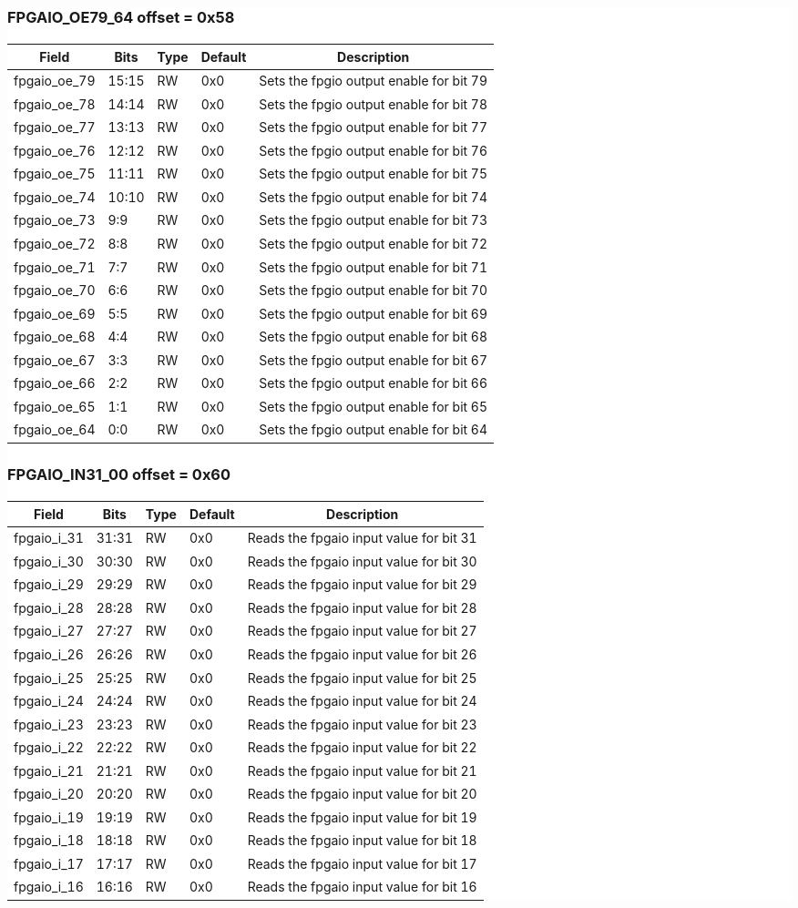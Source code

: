 ### FPGAIO_OE79_64 offset = 0x58

| Field      |  Bits |  Type |    Default | Description     |
| --------------------- |   --- |   --- |        --- | ------------------------- |
| fpgaio_oe_79 | 15:15 |    RW |        0x0 | Sets the fpgio output enable for bit 79 |
| fpgaio_oe_78 | 14:14 |    RW |        0x0 | Sets the fpgio output enable for bit 78 |
| fpgaio_oe_77 | 13:13 |    RW |        0x0 | Sets the fpgio output enable for bit 77 |
| fpgaio_oe_76 | 12:12 |    RW |        0x0 | Sets the fpgio output enable for bit 76 |
| fpgaio_oe_75 | 11:11 |    RW |        0x0 | Sets the fpgio output enable for bit 75 |
| fpgaio_oe_74 | 10:10 |    RW |        0x0 | Sets the fpgio output enable for bit 74 |
| fpgaio_oe_73 |   9:9 |    RW |        0x0 | Sets the fpgio output enable for bit 73 |
| fpgaio_oe_72 |   8:8 |    RW |        0x0 | Sets the fpgio output enable for bit 72 |
| fpgaio_oe_71 |   7:7 |    RW |        0x0 | Sets the fpgio output enable for bit 71 |
| fpgaio_oe_70 |   6:6 |    RW |        0x0 | Sets the fpgio output enable for bit 70 |
| fpgaio_oe_69 |   5:5 |    RW |        0x0 | Sets the fpgio output enable for bit 69 |
| fpgaio_oe_68 |   4:4 |    RW |        0x0 | Sets the fpgio output enable for bit 68 |
| fpgaio_oe_67 |   3:3 |    RW |        0x0 | Sets the fpgio output enable for bit 67 |
| fpgaio_oe_66 |   2:2 |    RW |        0x0 | Sets the fpgio output enable for bit 66 |
| fpgaio_oe_65 |   1:1 |    RW |        0x0 | Sets the fpgio output enable for bit 65 |
| fpgaio_oe_64 |   0:0 |    RW |        0x0 | Sets the fpgio output enable for bit 64 |

### FPGAIO_IN31_00 offset = 0x60

| Field      |  Bits |  Type |    Default | Description     |
| --------------------- |   --- |   --- |        --- | ------------------------- |
| fpgaio_i_31 | 31:31 |    RW |        0x0 | Reads the fpgaio input value for bit 31 |
| fpgaio_i_30 | 30:30 |    RW |        0x0 | Reads the fpgaio input value for bit 30 |
| fpgaio_i_29 | 29:29 |    RW |        0x0 | Reads the fpgaio input value for bit 29 |
| fpgaio_i_28 | 28:28 |    RW |        0x0 | Reads the fpgaio input value for bit 28 |
| fpgaio_i_27 | 27:27 |    RW |        0x0 | Reads the fpgaio input value for bit 27 |
| fpgaio_i_26 | 26:26 |    RW |        0x0 | Reads the fpgaio input value for bit 26 |
| fpgaio_i_25 | 25:25 |    RW |        0x0 | Reads the fpgaio input value for bit 25 |
| fpgaio_i_24 | 24:24 |    RW |        0x0 | Reads the fpgaio input value for bit 24 |
| fpgaio_i_23 | 23:23 |    RW |        0x0 | Reads the fpgaio input value for bit 23 |
| fpgaio_i_22 | 22:22 |    RW |        0x0 | Reads the fpgaio input value for bit 22 |
| fpgaio_i_21 | 21:21 |    RW |        0x0 | Reads the fpgaio input value for bit 21 |
| fpgaio_i_20 | 20:20 |    RW |        0x0 | Reads the fpgaio input value for bit 20 |
| fpgaio_i_19 | 19:19 |    RW |        0x0 | Reads the fpgaio input value for bit 19 |
| fpgaio_i_18 | 18:18 |    RW |        0x0 | Reads the fpgaio input value for bit 18 |
| fpgaio_i_17 | 17:17 |    RW |        0x0 | Reads the fpgaio input value for bit 17 |
| fpgaio_i_16 | 16:16 |    RW |        0x0 | Reads the fpgaio input value for bit 16 |